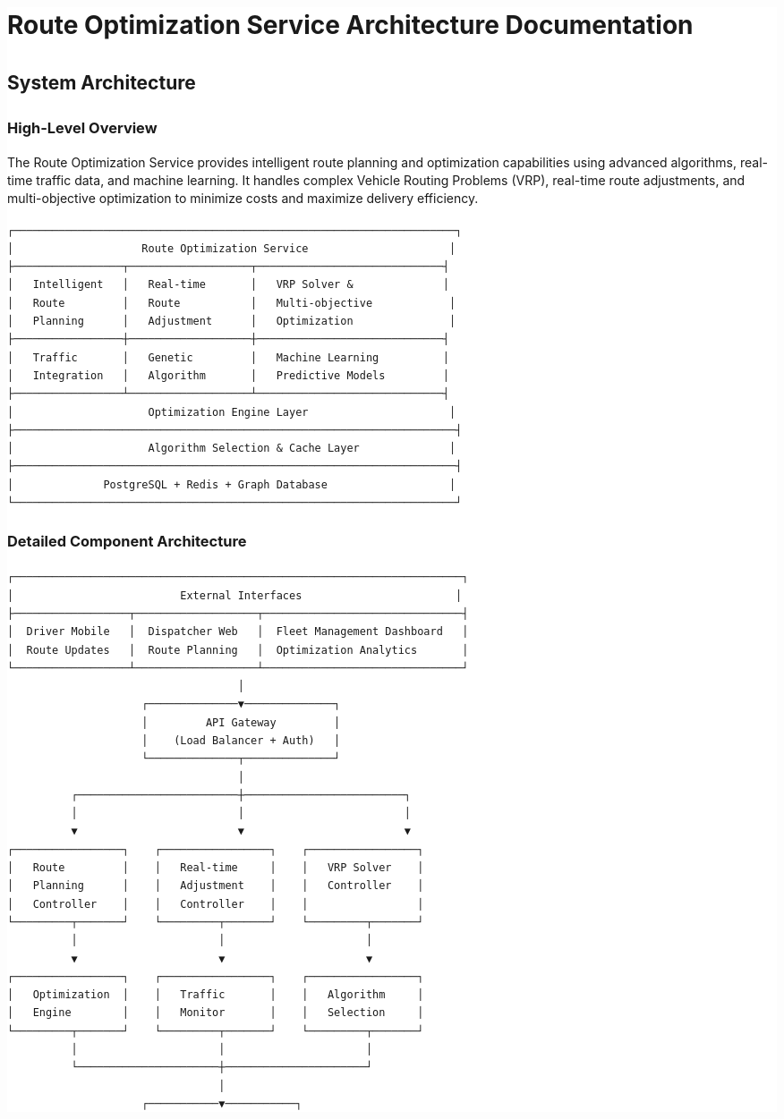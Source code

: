 # Route Optimization Service Architecture Documentation

## System Architecture

### High-Level Overview
The Route Optimization Service provides intelligent route planning and optimization capabilities using advanced algorithms, real-time traffic data, and machine learning. It handles complex Vehicle Routing Problems (VRP), real-time route adjustments, and multi-objective optimization to minimize costs and maximize delivery efficiency.

```
┌─────────────────────────────────────────────────────────────────────┐
│                    Route Optimization Service                      │
├─────────────────┬───────────────────┬─────────────────────────────┤
│   Intelligent   │   Real-time       │   VRP Solver &              │
│   Route         │   Route           │   Multi-objective            │
│   Planning      │   Adjustment      │   Optimization               │
├─────────────────┼───────────────────┼─────────────────────────────┤
│   Traffic       │   Genetic         │   Machine Learning          │
│   Integration   │   Algorithm       │   Predictive Models         │
├─────────────────┴───────────────────┴─────────────────────────────┤
│                     Optimization Engine Layer                      │
├─────────────────────────────────────────────────────────────────────┤
│                     Algorithm Selection & Cache Layer              │
├─────────────────────────────────────────────────────────────────────┤
│              PostgreSQL + Redis + Graph Database                   │
└─────────────────────────────────────────────────────────────────────┘
```

### Detailed Component Architecture

```
┌──────────────────────────────────────────────────────────────────────┐
│                          External Interfaces                        │
├──────────────────┬───────────────────┬───────────────────────────────┤
│  Driver Mobile   │  Dispatcher Web   │  Fleet Management Dashboard   │
│  Route Updates   │  Route Planning   │  Optimization Analytics       │
└──────────────────┴───────────────────┴───────────────────────────────┘
                                    │
                     ┌──────────────▼──────────────┐
                     │         API Gateway         │
                     │    (Load Balancer + Auth)   │
                     └──────────────┬──────────────┘
                                    │
          ┌─────────────────────────┼─────────────────────────┐
          │                         │                         │
          ▼                         ▼                         ▼
┌─────────────────┐    ┌─────────────────┐    ┌─────────────────┐
│   Route         │    │   Real-time     │    │   VRP Solver    │
│   Planning      │    │   Adjustment    │    │   Controller    │
│   Controller    │    │   Controller    │    │                 │
└─────────┬───────┘    └─────────┬───────┘    └─────────┬───────┘
          │                      │                      │
          ▼                      ▼                      ▼
┌─────────────────┐    ┌─────────────────┐    ┌─────────────────┐
│   Optimization  │    │   Traffic       │    │   Algorithm     │
│   Engine        │    │   Monitor       │    │   Selection     │
└─────────┬───────┘    └─────────┬───────┘    └─────────┬───────┘
          │                      │                      │
          └──────────────────────┼──────────────────────┘
                                 │
                     ┌───────────▼───────────┐
```